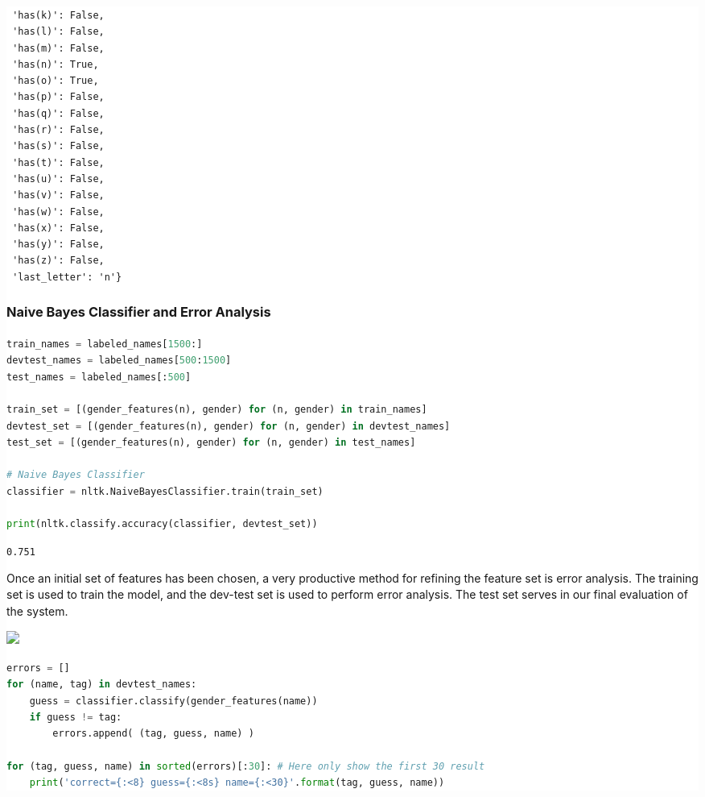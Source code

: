      'has(k)': False,
     'has(l)': False,
     'has(m)': False,
     'has(n)': True,
     'has(o)': True,
     'has(p)': False,
     'has(q)': False,
     'has(r)': False,
     'has(s)': False,
     'has(t)': False,
     'has(u)': False,
     'has(v)': False,
     'has(w)': False,
     'has(x)': False,
     'has(y)': False,
     'has(z)': False,
     'last_letter': 'n'}



### Naive Bayes Classifier and Error Analysis


```python
train_names = labeled_names[1500:]
devtest_names = labeled_names[500:1500]
test_names = labeled_names[:500]

train_set = [(gender_features(n), gender) for (n, gender) in train_names]
devtest_set = [(gender_features(n), gender) for (n, gender) in devtest_names]
test_set = [(gender_features(n), gender) for (n, gender) in test_names]

# Naive Bayes Classifier
classifier = nltk.NaiveBayesClassifier.train(train_set)

print(nltk.classify.accuracy(classifier, devtest_set))
```

    0.751


Once an initial set of features has been chosen, a very productive method for refining the feature set is error analysis. The training set is used to train the model, and the dev-test set is used to perform error analysis. The test set serves in our final evaluation of the system.

<img style="width: 400px;" src="http://www.nltk.org/images/corpus-org.png">


```python
errors = []
for (name, tag) in devtest_names:
    guess = classifier.classify(gender_features(name))
    if guess != tag:
        errors.append( (tag, guess, name) )

for (tag, guess, name) in sorted(errors)[:30]: # Here only show the first 30 result
    print('correct={:<8} guess={:<8s} name={:<30}'.format(tag, guess, name))
```
